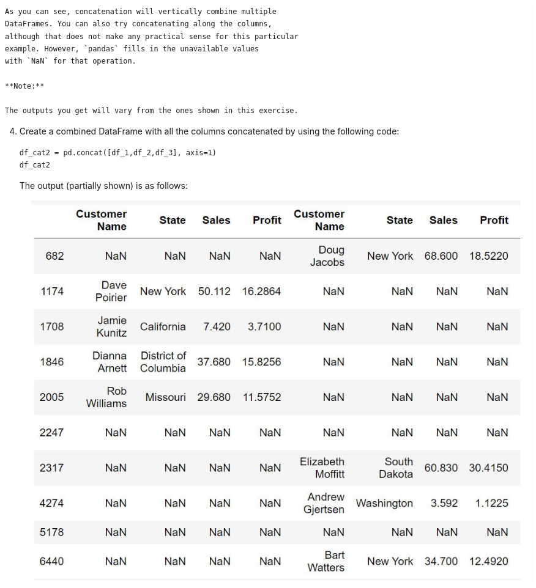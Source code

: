 


    As you can see, concatenation will vertically combine multiple
    DataFrames. You can also try concatenating along the columns,
    although that does not make any practical sense for this particular
    example. However, `pandas` fills in the unavailable values
    with `NaN` for that operation.

    **Note:**

    The outputs you get will vary from the ones shown in this exercise.

4.  Create a combined DataFrame with all the columns concatenated by
    using the following code:

    
    ```
    df_cat2 = pd.concat([df_1,df_2,df_3], axis=1)
    df_cat2
    ```

    The output (partially shown) is as follows:

    
    ![](./images/B15780_04_43.jpg)
    